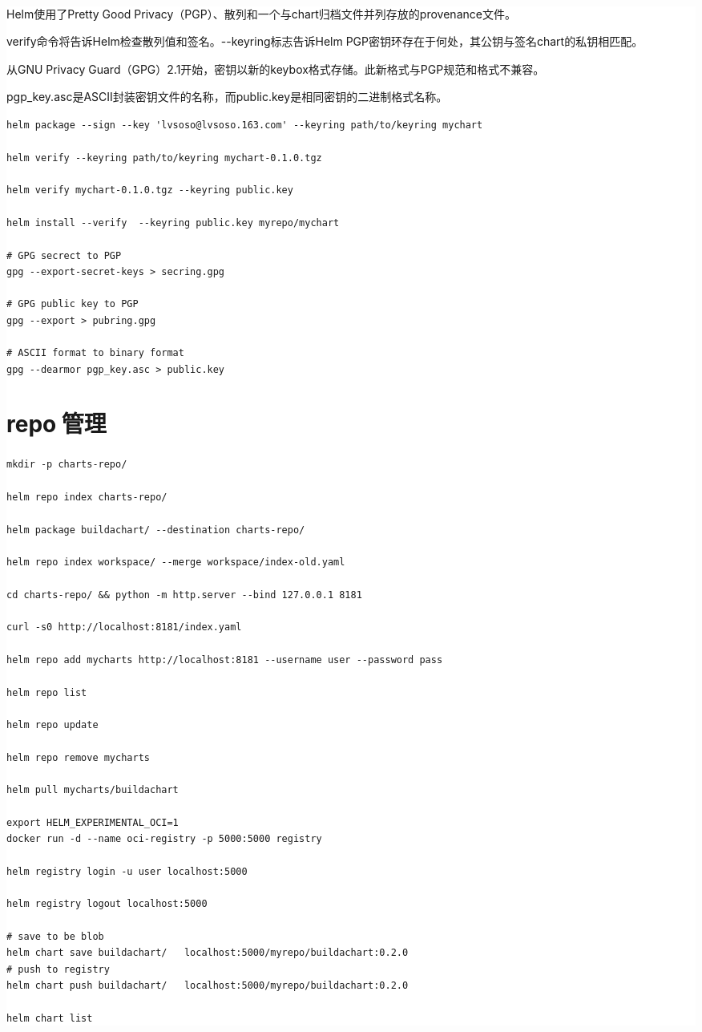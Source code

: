 Helm使用了Pretty Good Privacy（PGP）、散列和一个与chart归档文件并列存放的provenance文件。

verify命令将告诉Helm检查散列值和签名。--keyring标志告诉Helm PGP密钥环存在于何处，其公钥与签名chart的私钥相匹配。

从GNU Privacy Guard（GPG）2.1开始，密钥以新的keybox格式存储。此新格式与PGP规范和格式不兼容。

pgp_key.asc是ASCII封装密钥文件的名称，而public.key是相同密钥的二进制格式名称。

```shell
helm package --sign --key 'lvsoso@lvsoso.163.com' --keyring path/to/keyring mychart

helm verify --keyring path/to/keyring mychart-0.1.0.tgz

helm verify mychart-0.1.0.tgz --keyring public.key

helm install --verify  --keyring public.key myrepo/mychart

# GPG secrect to PGP
gpg --export-secret-keys > secring.gpg

# GPG public key to PGP
gpg --export > pubring.gpg

# ASCII format to binary format
gpg --dearmor pgp_key.asc > public.key
```

# repo 管理

```shell
mkdir -p charts-repo/

helm repo index charts-repo/

helm package buildachart/ --destination charts-repo/

helm repo index workspace/ --merge workspace/index-old.yaml

cd charts-repo/ && python -m http.server --bind 127.0.0.1 8181

curl -s0 http://localhost:8181/index.yaml

helm repo add mycharts http://localhost:8181 --username user --password pass

helm repo list

helm repo update

helm repo remove mycharts

helm pull mycharts/buildachart

export HELM_EXPERIMENTAL_OCI=1
docker run -d --name oci-registry -p 5000:5000 registry

helm registry login -u user localhost:5000

helm registry logout localhost:5000

# save to be blob
helm chart save buildachart/   localhost:5000/myrepo/buildachart:0.2.0
# push to registry
helm chart push buildachart/   localhost:5000/myrepo/buildachart:0.2.0

helm chart list
```